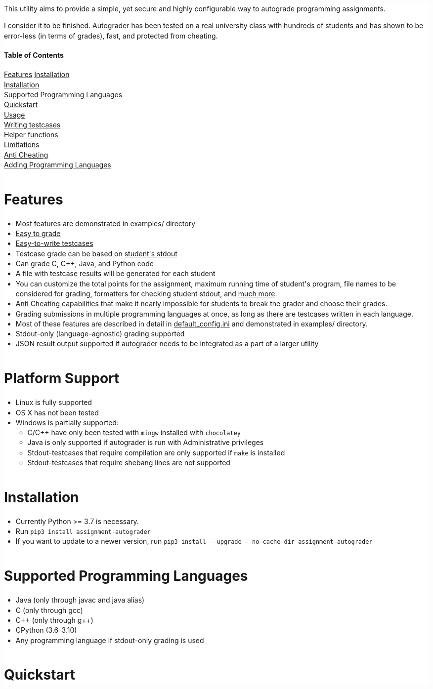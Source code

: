 This utility aims to provide a simple, yet secure and highly configurable way to autograde programming assignments.

I consider it to be finished. Autograder has been tested on a real university class with hundreds of students and has shown to be error-less (in terms of grades), fast, and protected from cheating.
#### Table of Contents  
[Features](#Features) 
[Installation](#Platform-Support)  
[Installation](#Installation)   
[Supported Programming Languages](#Supported-Programming-Languages)   
[Quickstart](#Quickstart)   
[Usage](#Usage)   
[Writing testcases](#Writing-testcases)  
[Helper functions](#Helper-functions)  
[Limitations](#Limitations)   
[Anti Cheating](#Anti-Cheating)   
[Adding Programming Languages](#Adding-Programming-Languages)
# Features
* Most features are demonstrated in examples/ directory
* [Easy to grade](#Usage) 
* [Easy-to-write testcases](#Writing-testcases)  
* Testcase grade can be based on [student's stdout](#Helper-functions)
* Can grade C, C++, Java, and Python code
* A file with testcase results will be generated for each student
* You can customize the total points for the assignment, maximum running time of student's program, file names to be considered for grading, formatters for checking student stdout, and [much more](https://github.com/Ovsyanka83/autograder/blob/master/autograder/default_config.ini).
* [Anti Cheating capabilities](#Anti-Cheating) that make it nearly impossible for students to break the grader and choose their grades.
* Grading submissions in multiple programming languages at once, as long as there are testcases written in each language.
* Most of these features are described in detail in [default_config.ini](https://github.com/Ovsyanka83/autograder/blob/master/autograder/default_config.ini) and demonstrated in examples/ directory.
* Stdout-only (language-agnostic) grading supported
* JSON result output supported if autograder needs to be integrated as a part of a larger utility
# Platform Support
* Linux is fully supported
* OS X has not been tested
* Windows is partially supported:
  * C/C++ have only been tested with `mingw` installed with `chocolatey`
  * Java is only supported if autograder is run with Administrative privileges
  * Stdout-testcases that require compilation are only supported if `make` is installed
  * Stdout-testcases that require shebang lines are not supported
# Installation
* Currently Python >= 3.7 is necessary.
* Run `pip3 install assignment-autograder`
* If you want to update to a newer version, run `pip3 install --upgrade --no-cache-dir assignment-autograder`
# Supported Programming Languages
* Java (only through javac and java alias)
* C (only through gcc)
* C++ (only through g++)
* CPython (3.6-3.10)
* Any programming language if stdout-only grading is used
# Quickstart